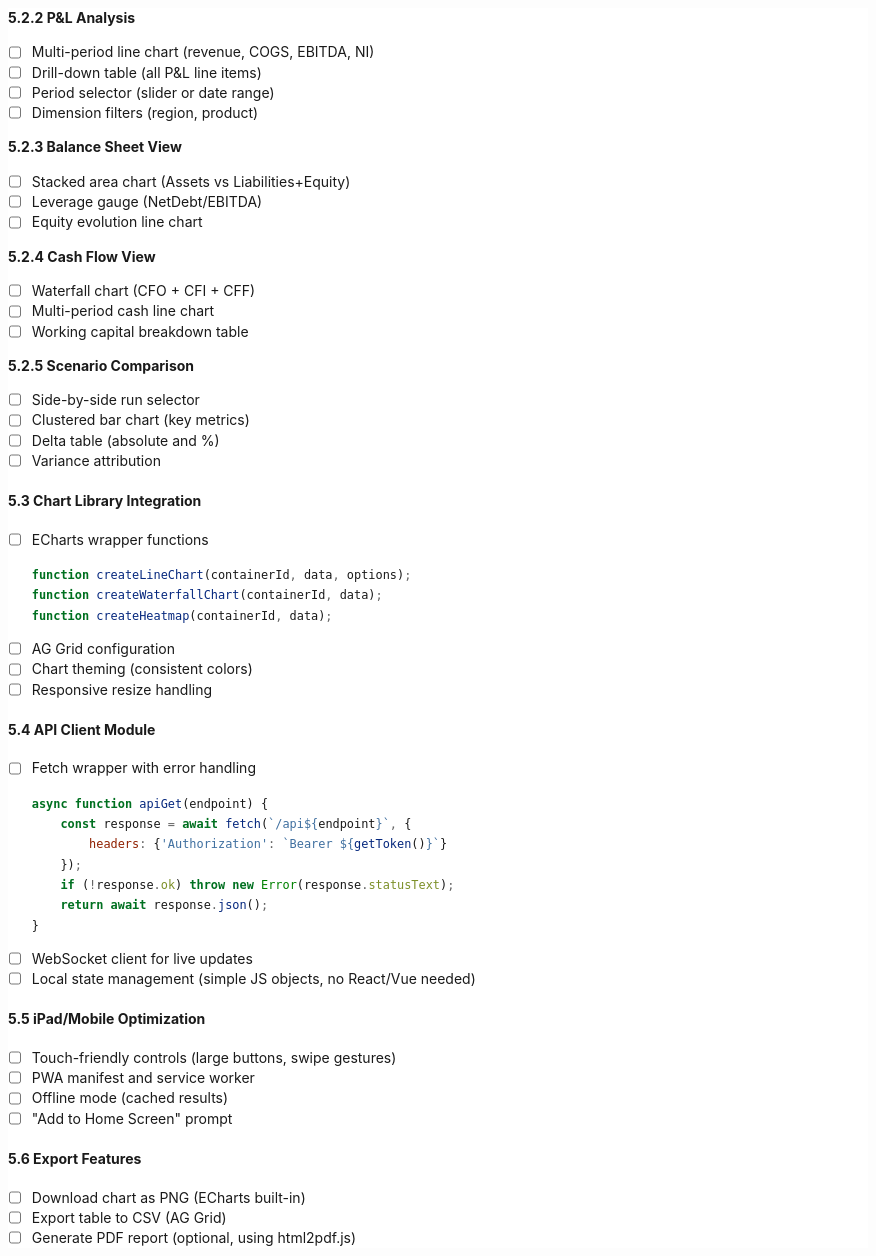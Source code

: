 **5.2.2 P&L Analysis**
- [ ] Multi-period line chart (revenue, COGS, EBITDA, NI)
- [ ] Drill-down table (all P&L line items)
- [ ] Period selector (slider or date range)
- [ ] Dimension filters (region, product)

**5.2.3 Balance Sheet View**
- [ ] Stacked area chart (Assets vs Liabilities+Equity)
- [ ] Leverage gauge (NetDebt/EBITDA)
- [ ] Equity evolution line chart

**5.2.4 Cash Flow View**
- [ ] Waterfall chart (CFO + CFI + CFF)
- [ ] Multi-period cash line chart
- [ ] Working capital breakdown table

**5.2.5 Scenario Comparison**
- [ ] Side-by-side run selector
- [ ] Clustered bar chart (key metrics)
- [ ] Delta table (absolute and %)
- [ ] Variance attribution

#### 5.3 Chart Library Integration
- [ ] ECharts wrapper functions
  ```javascript
  function createLineChart(containerId, data, options);
  function createWaterfallChart(containerId, data);
  function createHeatmap(containerId, data);
  ```
- [ ] AG Grid configuration
- [ ] Chart theming (consistent colors)
- [ ] Responsive resize handling

#### 5.4 API Client Module
- [ ] Fetch wrapper with error handling
  ```javascript
  async function apiGet(endpoint) {
      const response = await fetch(`/api${endpoint}`, {
          headers: {'Authorization': `Bearer ${getToken()}`}
      });
      if (!response.ok) throw new Error(response.statusText);
      return await response.json();
  }
  ```
- [ ] WebSocket client for live updates
- [ ] Local state management (simple JS objects, no React/Vue needed)

#### 5.5 iPad/Mobile Optimization
- [ ] Touch-friendly controls (large buttons, swipe gestures)
- [ ] PWA manifest and service worker
- [ ] Offline mode (cached results)
- [ ] "Add to Home Screen" prompt

#### 5.6 Export Features
- [ ] Download chart as PNG (ECharts built-in)
- [ ] Export table to CSV (AG Grid)
- [ ] Generate PDF report (optional, using html2pdf.js)
